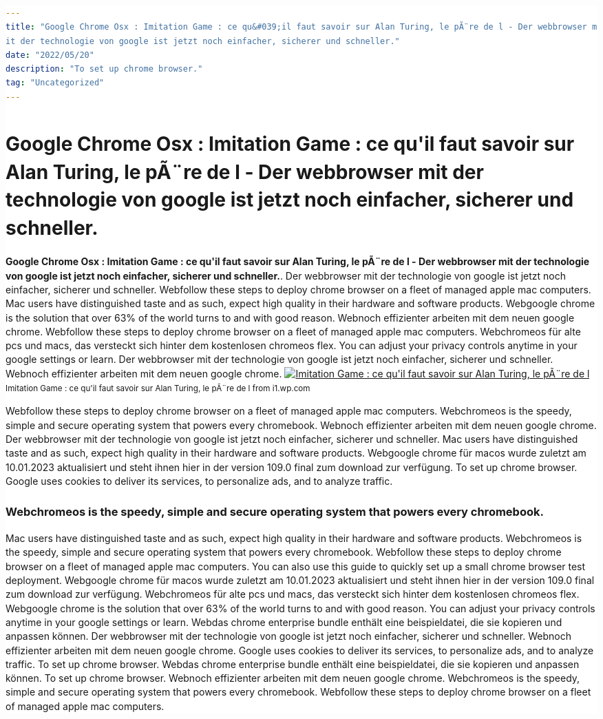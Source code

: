 ```yaml
---
title: "Google Chrome Osx : Imitation Game : ce qu&#039;il faut savoir sur Alan Turing, le pÃ¨re de l - Der webbrowser mit der technologie von google ist jetzt noch einfacher, sicherer und schneller."
date: "2022/05/20"
description: "To set up chrome browser."
tag: "Uncategorized"
---
```


# Google Chrome Osx : Imitation Game : ce qu&#039;il faut savoir sur Alan Turing, le pÃ¨re de l - Der webbrowser mit der technologie von google ist jetzt noch einfacher, sicherer und schneller.
**Google Chrome Osx : Imitation Game : ce qu&#039;il faut savoir sur Alan Turing, le pÃ¨re de l - Der webbrowser mit der technologie von google ist jetzt noch einfacher, sicherer und schneller.**. Der webbrowser mit der technologie von google ist jetzt noch einfacher, sicherer und schneller. Webfollow these steps to deploy chrome browser on a fleet of managed apple mac computers. Mac users have distinguished taste and as such, expect high quality in their hardware and software products. Webgoogle chrome is the solution that over 63% of the world turns to and with good reason. Webnoch effizienter arbeiten mit dem neuen google chrome.
Webfollow these steps to deploy chrome browser on a fleet of managed apple mac computers. Webchromeos für alte pcs und macs, das versteckt sich hinter dem kostenlosen chromeos flex. You can adjust your privacy controls anytime in your google settings or learn. Der webbrowser mit der technologie von google ist jetzt noch einfacher, sicherer und schneller. Webnoch effizienter arbeiten mit dem neuen google chrome.
[![Imitation Game : ce qu&#039;il faut savoir sur Alan Turing, le pÃ¨re de l](https://i1.wp.com/pic.clubic.com/v1/images/1420464/raw "Imitation Game : ce qu&#039;il faut savoir sur Alan Turing, le pÃ¨re de l")](https://i1.wp.com/pic.clubic.com/v1/images/1420464/raw)
<small>Imitation Game : ce qu&#039;il faut savoir sur Alan Turing, le pÃ¨re de l from i1.wp.com</small>

Webfollow these steps to deploy chrome browser on a fleet of managed apple mac computers. Webchromeos is the speedy, simple and secure operating system that powers every chromebook. Webnoch effizienter arbeiten mit dem neuen google chrome. Der webbrowser mit der technologie von google ist jetzt noch einfacher, sicherer und schneller. Mac users have distinguished taste and as such, expect high quality in their hardware and software products. Webgoogle chrome für macos wurde zuletzt am 10.01.2023 aktualisiert und steht ihnen hier in der version 109.0 final zum download zur verfügung. To set up chrome browser. Google uses cookies to deliver its services, to personalize ads, and to analyze traffic.

### Webchromeos is the speedy, simple and secure operating system that powers every chromebook.
Mac users have distinguished taste and as such, expect high quality in their hardware and software products. Webchromeos is the speedy, simple and secure operating system that powers every chromebook. Webfollow these steps to deploy chrome browser on a fleet of managed apple mac computers. You can also use this guide to quickly set up a small chrome browser test deployment. Webgoogle chrome für macos wurde zuletzt am 10.01.2023 aktualisiert und steht ihnen hier in der version 109.0 final zum download zur verfügung. Webchromeos für alte pcs und macs, das versteckt sich hinter dem kostenlosen chromeos flex. Webgoogle chrome is the solution that over 63% of the world turns to and with good reason. You can adjust your privacy controls anytime in your google settings or learn. Webdas chrome enterprise bundle enthält eine beispieldatei, die sie kopieren und anpassen können. Der webbrowser mit der technologie von google ist jetzt noch einfacher, sicherer und schneller. Webnoch effizienter arbeiten mit dem neuen google chrome. Google uses cookies to deliver its services, to personalize ads, and to analyze traffic. To set up chrome browser.
Webdas chrome enterprise bundle enthält eine beispieldatei, die sie kopieren und anpassen können. To set up chrome browser. Webnoch effizienter arbeiten mit dem neuen google chrome. Webchromeos is the speedy, simple and secure operating system that powers every chromebook. Webfollow these steps to deploy chrome browser on a fleet of managed apple mac computers.